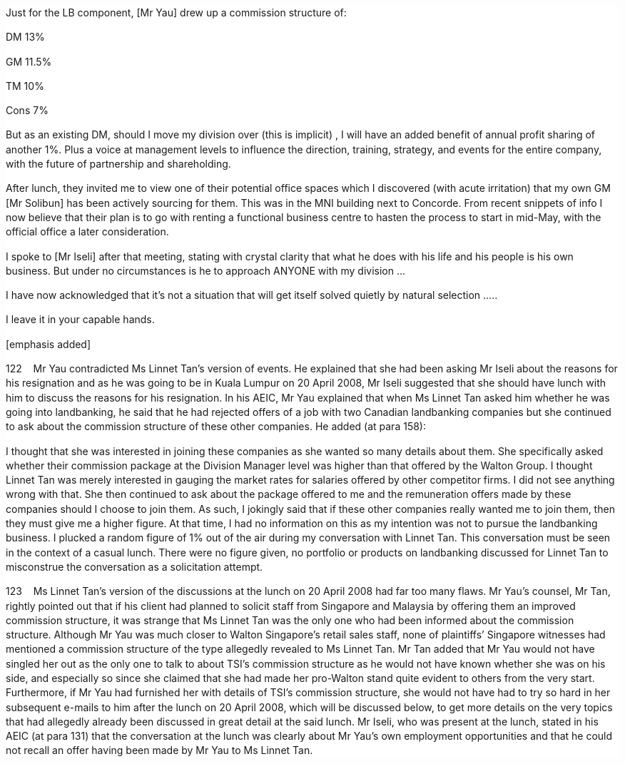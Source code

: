  Just for the LB component, [Mr Yau] drew up a commission structure of: 

 DM 13% 

 GM 11.5% 

 TM 10% 

 Cons 7% 

 But as an existing DM, should I move my division over (this is implicit) , I will have an added benefit of annual profit sharing of another 1%. Plus a voice at management levels to influence the direction, training, strategy, and events for the entire company, with the future of partnership and shareholding. 

 After lunch, they invited me to view one of their potential office spaces which I discovered (with acute irritation) that my own GM [Mr Solibun] has been actively sourcing for them. This was in the MNI building next to Concorde. From recent snippets of info I now believe that their plan is to go with renting a functional business centre to hasten the process to start in mid-May, with the official office a later consideration. 

 I spoke to [Mr Iseli] after that meeting, stating with crystal clarity that what he does with his life and his people is his own business. But under no circumstances is he to approach ANYONE with my division ... 

 I have now acknowledged that it’s not a situation that will get itself solved quietly by natural selection ..... 

 I leave it in your capable hands. 


 [emphasis added] 

122    Mr Yau contradicted Ms Linnet Tan’s version of events. He explained that she had been asking Mr Iseli about the reasons for his resignation and as he was going to be in Kuala Lumpur on 20 April 2008, Mr Iseli suggested that she should have lunch with him to discuss the reasons for his resignation. In his AEIC, Mr Yau explained that when Ms Linnet Tan asked him whether he was going into landbanking, he said that he had rejected offers of a job with two Canadian landbanking companies but she continued to ask about the commission structure of these other companies. He added (at para 158): 

 I thought that she was interested in joining these companies as she wanted so many details about them. She specifically asked whether their commission package at the Division Manager level was higher than that offered by the Walton Group. I thought Linnet Tan was merely interested in gauging the market rates for salaries offered by other competitor firms. I did not see anything wrong with that. She then continued to ask about the package offered to me and the remuneration offers made by these companies should I choose to join them. As such, I jokingly said that if these other companies really wanted me to join them, then they must give me a higher figure. At that time, I had no information on this as my intention was not to pursue the landbanking business. I plucked a random figure of 1% out of the air during my conversation with Linnet Tan. This conversation must be seen in the context of a casual lunch. There were no figure given, no portfolio or products on landbanking discussed for Linnet Tan to misconstrue the conversation as a solicitation attempt. 

123    Ms Linnet Tan’s version of the discussions at the lunch on 20 April 2008 had far too many flaws. Mr Yau’s counsel, Mr Tan, rightly pointed out that if his client had planned to solicit staff from Singapore and Malaysia by offering them an improved commission structure, it was strange that Ms Linnet Tan was the only one who had been informed about the commission structure. Although Mr Yau was much closer to Walton Singapore’s retail sales staff, none of plaintiffs’ Singapore witnesses had mentioned a commission structure of the type allegedly revealed to Ms Linnet Tan. Mr Tan added that Mr Yau would not have singled her out as the only one to talk to about TSI’s commission structure as he would not have known whether she was on his side, and especially so since she claimed that she had made her pro-Walton stand quite evident to others from the very start. Furthermore, if Mr Yau had furnished her with details of TSI’s commission structure, she would not have had to try so hard in her subsequent e-mails to him after the lunch on 20 April 2008, which will be discussed below, to get more details on the very topics that had allegedly already been discussed in great detail at the said lunch. Mr Iseli, who was present at the lunch, stated in his AEIC (at para 131) that the conversation at the lunch was clearly about Mr Yau’s own employment opportunities and that he could not recall an offer having been made by Mr Yau to Ms Linnet Tan. 

